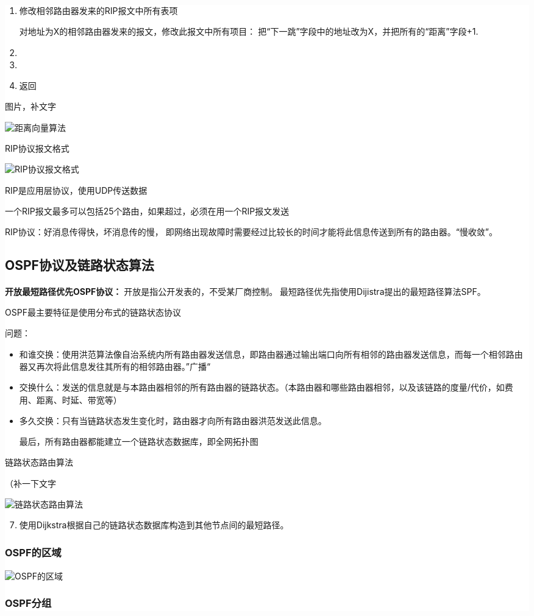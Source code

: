 1. 修改相邻路由器发来的RIP报文中所有表项

    对地址为X的相邻路由器发来的报文，修改此报文中所有项目：
    把“下一跳”字段中的地址改为X，并把所有的“距离”字段+1.

2. 


3. 

4. 返回

图片，补文字

![距离向量算法](https://github.com/nilshao/cpp-notebook/raw/master/internet/pictures/chapter04/距离向量算法.jpeg)


RIP协议报文格式

![RIP协议报文格式](https://github.com/nilshao/cpp-notebook/raw/master/internet/pictures/chapter04/RIP协议报文格式.jpeg)

RIP是应用层协议，使用UDP传送数据

一个RIP报文最多可以包括25个路由，如果超过，必须在用一个RIP报文发送

RIP协议：好消息传得快，坏消息传的慢，
即网络出现故障时需要经过比较长的时间才能将此信息传送到所有的路由器。“慢收敛”。

## OSPF协议及链路状态算法

**开放最短路径优先OSPF协议：** 开放是指公开发表的，不受某厂商控制。
最短路径优先指使用Dijistra提出的最短路径算法SPF。

OSPF最主要特征是使用分布式的链路状态协议

问题：

+ 和谁交换：使用洪范算法像自治系统内所有路由器发送信息，即路由器通过输出端口向所有相邻的路由器发送信息，而每一个相邻路由器又再次将此信息发往其所有的相邻路由器。”广播“

+ 交换什么：发送的信息就是与本路由器相邻的所有路由器的链路状态。（本路由器和哪些路由器相邻，以及该链路的度量/代价，如费用、距离、时延、带宽等）

+ 多久交换：只有当链路状态发生变化时，路由器才向所有路由器洪范发送此信息。

    最后，所有路由器都能建立一个链路状态数据库，即全网拓扑图

链路状态路由算法

（补一下文字

![链路状态路由算法](https://github.com/nilshao/cpp-notebook/raw/master/internet/pictures/chapter04/链路状态路由算法.jpeg)

7. 使用Dijkstra根据自己的链路状态数据库构造到其他节点间的最短路径。

### OSPF的区域

![OSPF的区域](https://github.com/nilshao/cpp-notebook/raw/master/internet/pictures/chapter04/OSPF的区域.JPG)

### OSPF分组
